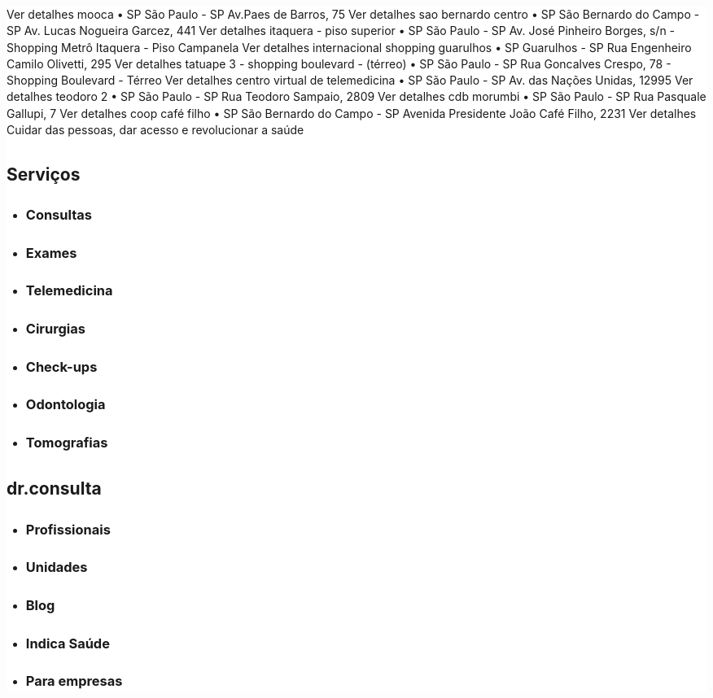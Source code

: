 Ver detalhes
mooca • SP
São Paulo - SP
Av.Paes de Barros, 75
Ver detalhes
sao bernardo centro • SP
São Bernardo do Campo - SP
Av. Lucas Nogueira Garcez, 441
Ver detalhes
itaquera - piso superior • SP
São Paulo - SP
Av. José Pinheiro Borges, s/n - Shopping Metrô Itaquera - Piso Campanela
Ver detalhes
internacional shopping guarulhos • SP
Guarulhos - SP
Rua Engenheiro Camilo Olivetti, 295
Ver detalhes
tatuape 3 - shopping boulevard - (térreo) • SP
São Paulo - SP
Rua Goncalves Crespo, 78 - Shopping Boulevard - Térreo
Ver detalhes
centro virtual de telemedicina • SP
São Paulo - SP
Av. das Nações Unidas, 12995
Ver detalhes
teodoro 2 • SP
São Paulo - SP
Rua Teodoro Sampaio, 2809
Ver detalhes
cdb morumbi • SP
São Paulo - SP
Rua Pasquale Gallupi, 7
Ver detalhes
coop café filho • SP
São Bernardo do Campo - SP
Avenida Presidente João Café Filho, 2231
Ver detalhes
Cuidar das pessoas, dar acesso e revolucionar a saúde
## Serviços
  * ### Consultas
  * ### Exames
  * ### Telemedicina
  * ### Cirurgias
  * ### Check-ups
  * ### Odontologia
  * ### Tomografias


## dr.consulta
  * ### Profissionais
  * ### Unidades
  * ### Blog
  * ### Indica Saúde
  * ### Para empresas
